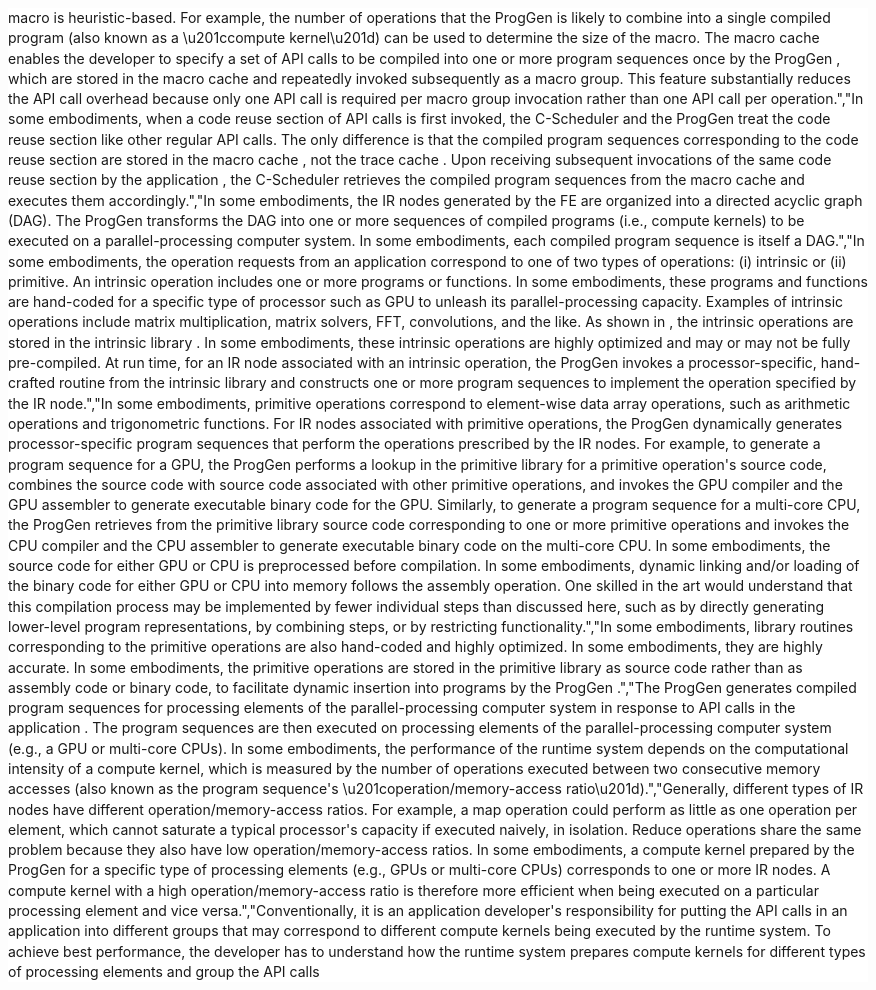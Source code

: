 macro is heuristic-based. For example, the number of operations that the ProgGen  is likely to combine into a single compiled program (also known as a \u201ccompute kernel\u201d) can be used to determine the size of the macro. The macro cache  enables the developer to specify a set of API calls to be compiled into one or more program sequences once by the ProgGen , which are stored in the macro cache  and repeatedly invoked subsequently as a macro group. This feature substantially reduces the API call overhead because only one API call is required per macro group invocation rather than one API call per operation.","In some embodiments, when a code reuse section of API calls is first invoked, the C-Scheduler  and the ProgGen  treat the code reuse section like other regular API calls. The only difference is that the compiled program sequences corresponding to the code reuse section are stored in the macro cache , not the trace cache . Upon receiving subsequent invocations of the same code reuse section by the application , the C-Scheduler  retrieves the compiled program sequences from the macro cache  and executes them accordingly.","In some embodiments, the IR nodes generated by the FE  are organized into a directed acyclic graph (DAG). The ProgGen  transforms the DAG into one or more sequences of compiled programs (i.e., compute kernels) to be executed on a parallel-processing computer system. In some embodiments, each compiled program sequence is itself a DAG.","In some embodiments, the operation requests from an application correspond to one of two types of operations: (i) intrinsic or (ii) primitive. An intrinsic operation includes one or more programs or functions. In some embodiments, these programs and functions are hand-coded for a specific type of processor such as GPU to unleash its parallel-processing capacity. Examples of intrinsic operations include matrix multiplication, matrix solvers, FFT, convolutions, and the like. As shown in , the intrinsic operations are stored in the intrinsic library . In some embodiments, these intrinsic operations are highly optimized and may or may not be fully pre-compiled. At run time, for an IR node associated with an intrinsic operation, the ProgGen  invokes a processor-specific, hand-crafted routine from the intrinsic library  and constructs one or more program sequences to implement the operation specified by the IR node.","In some embodiments, primitive operations correspond to element-wise data array operations, such as arithmetic operations and trigonometric functions. For IR nodes associated with primitive operations, the ProgGen  dynamically generates processor-specific program sequences that perform the operations prescribed by the IR nodes. For example, to generate a program sequence for a GPU, the ProgGen  performs a lookup in the primitive library  for a primitive operation's source code, combines the source code with source code associated with other primitive operations, and invokes the GPU compiler  and the GPU assembler  to generate executable binary code for the GPU. Similarly, to generate a program sequence for a multi-core CPU, the ProgGen  retrieves from the primitive library  source code corresponding to one or more primitive operations and invokes the CPU compiler  and the CPU assembler  to generate executable binary code on the multi-core CPU. In some embodiments, the source code for either GPU or CPU is preprocessed before compilation. In some embodiments, dynamic linking and\/or loading of the binary code for either GPU or CPU into memory follows the assembly operation. One skilled in the art would understand that this compilation process may be implemented by fewer individual steps than discussed here, such as by directly generating lower-level program representations, by combining steps, or by restricting functionality.","In some embodiments, library routines corresponding to the primitive operations are also hand-coded and highly optimized. In some embodiments, they are highly accurate. In some embodiments, the primitive operations are stored in the primitive library  as source code rather than as assembly code or binary code, to facilitate dynamic insertion into programs by the ProgGen .","The ProgGen  generates compiled program sequences for processing elements of the parallel-processing computer system in response to API calls in the application . The program sequences are then executed on processing elements of the parallel-processing computer system (e.g., a GPU or multi-core CPUs). In some embodiments, the performance of the runtime system  depends on the computational intensity of a compute kernel, which is measured by the number of operations executed between two consecutive memory accesses (also known as the program sequence's \u201coperation\/memory-access ratio\u201d).","Generally, different types of IR nodes have different operation\/memory-access ratios. For example, a map operation could perform as little as one operation per element, which cannot saturate a typical processor's capacity if executed naively, in isolation. Reduce operations share the same problem because they also have low operation\/memory-access ratios. In some embodiments, a compute kernel prepared by the ProgGen  for a specific type of processing elements (e.g., GPUs or multi-core CPUs) corresponds to one or more IR nodes. A compute kernel with a high operation\/memory-access ratio is therefore more efficient when being executed on a particular processing element and vice versa.","Conventionally, it is an application developer's responsibility for putting the API calls in an application into different groups that may correspond to different compute kernels being executed by the runtime system. To achieve best performance, the developer has to understand how the runtime system prepares compute kernels for different types of processing elements and group the API calls